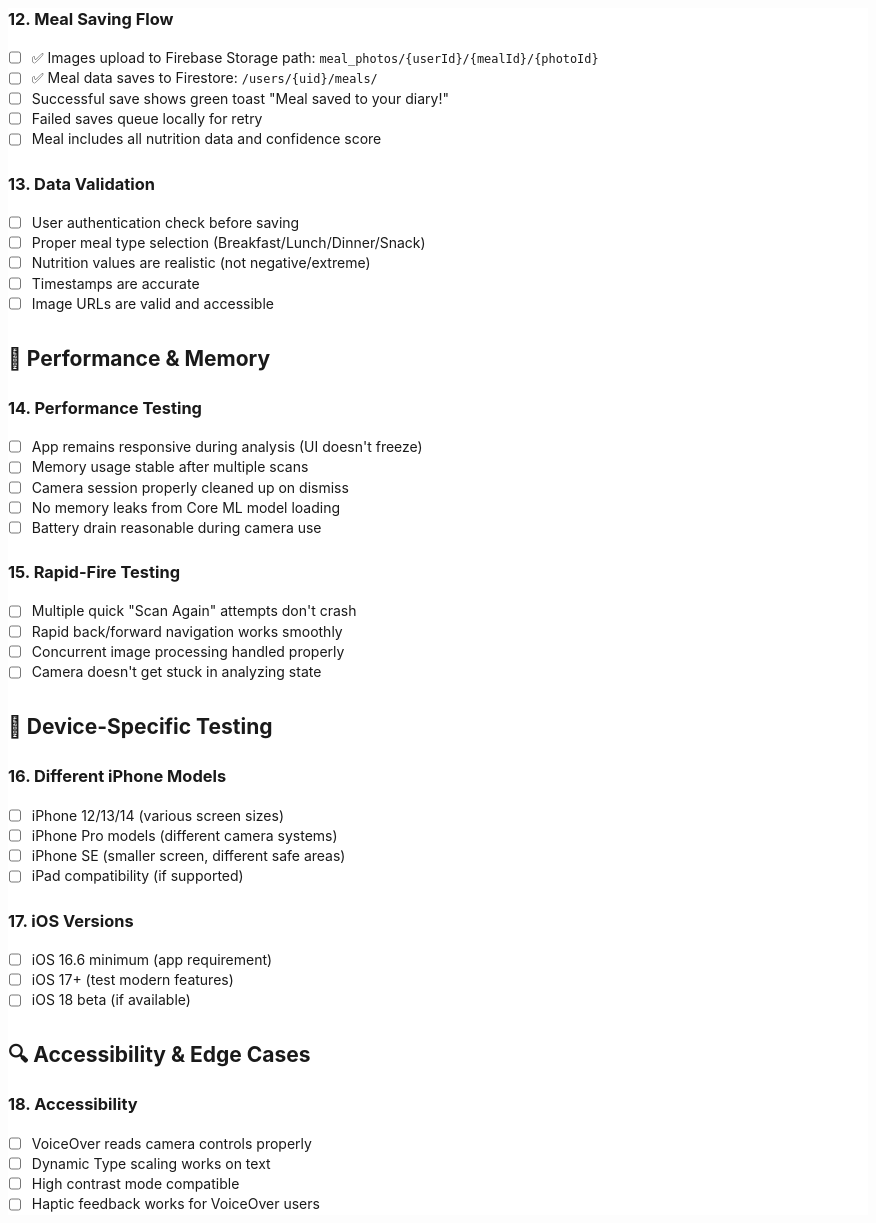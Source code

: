 ### 12. Meal Saving Flow
- [ ] ✅ Images upload to Firebase Storage path: `meal_photos/{userId}/{mealId}/{photoId}`
- [ ] ✅ Meal data saves to Firestore: `/users/{uid}/meals/`
- [ ] Successful save shows green toast "Meal saved to your diary!"
- [ ] Failed saves queue locally for retry
- [ ] Meal includes all nutrition data and confidence score

### 13. Data Validation
- [ ] User authentication check before saving
- [ ] Proper meal type selection (Breakfast/Lunch/Dinner/Snack)
- [ ] Nutrition values are realistic (not negative/extreme)
- [ ] Timestamps are accurate
- [ ] Image URLs are valid and accessible

## 🚀 Performance & Memory

### 14. Performance Testing
- [ ] App remains responsive during analysis (UI doesn't freeze)
- [ ] Memory usage stable after multiple scans
- [ ] Camera session properly cleaned up on dismiss
- [ ] No memory leaks from Core ML model loading
- [ ] Battery drain reasonable during camera use

### 15. Rapid-Fire Testing
- [ ] Multiple quick "Scan Again" attempts don't crash
- [ ] Rapid back/forward navigation works smoothly
- [ ] Concurrent image processing handled properly
- [ ] Camera doesn't get stuck in analyzing state

## 📱 Device-Specific Testing

### 16. Different iPhone Models
- [ ] iPhone 12/13/14 (various screen sizes)
- [ ] iPhone Pro models (different camera systems)
- [ ] iPhone SE (smaller screen, different safe areas)
- [ ] iPad compatibility (if supported)

### 17. iOS Versions
- [ ] iOS 16.6 minimum (app requirement)
- [ ] iOS 17+ (test modern features)
- [ ] iOS 18 beta (if available)

## 🔍 Accessibility & Edge Cases

### 18. Accessibility
- [ ] VoiceOver reads camera controls properly
- [ ] Dynamic Type scaling works on text
- [ ] High contrast mode compatible
- [ ] Haptic feedback works for VoiceOver users
